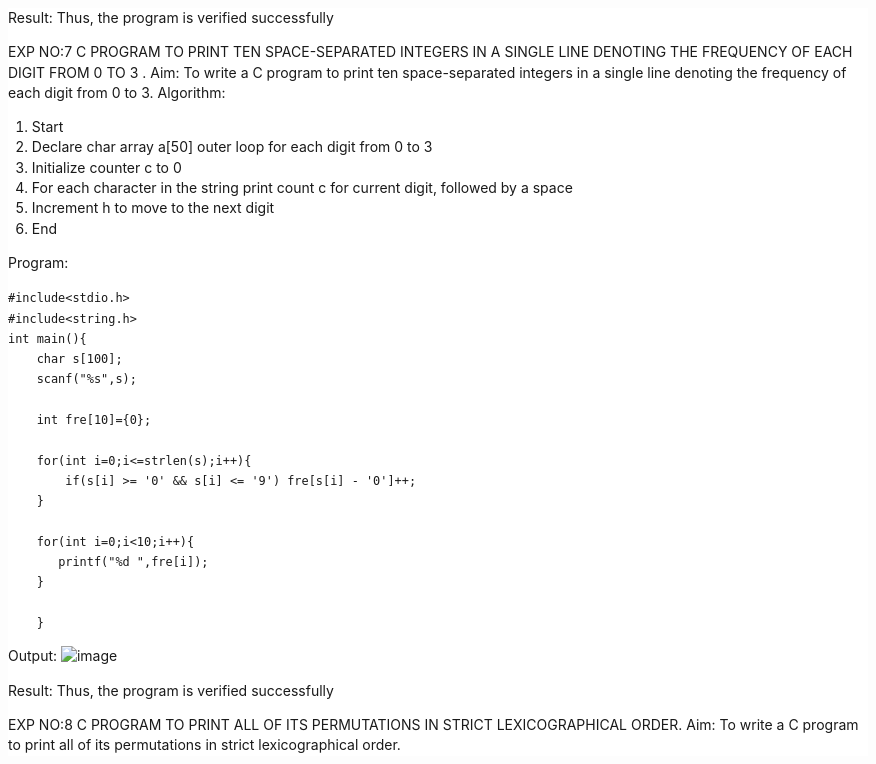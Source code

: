 



Result:
Thus, the program is verified successfully
 
EXP NO:7 C PROGRAM TO PRINT TEN SPACE-SEPARATED INTEGERS     IN A SINGLE  LINE DENOTING THE FREQUENCY OF EACH DIGIT FROM 0 TO 3 .
Aim:
To write a C program to print ten space-separated integers in a single line denoting the frequency of each digit from 0 to 3.
Algorithm:
1.	Start
2.	Declare char array a[50] outer loop for each digit from 0 to 3
3.	Initialize counter c to 0
4.	For each character in the string print count c for current digit, followed by a space
5.	Increment h to move to the next digit
6.	End
 
Program:

```
#include<stdio.h>
#include<string.h>
int main(){
    char s[100];
    scanf("%s",s);
    
    int fre[10]={0};
    
    for(int i=0;i<=strlen(s);i++){
        if(s[i] >= '0' && s[i] <= '9') fre[s[i] - '0']++;
    }
    
    for(int i=0;i<10;i++){
       printf("%d ",fre[i]);
    }
    
    }
```




Output:
<img width="1250" height="203" alt="image" src="https://github.com/user-attachments/assets/faa7a5bd-f589-4c2d-abed-a8e761b297ba" />







Result:
Thus, the program is verified successfully

EXP NO:8 C PROGRAM TO PRINT ALL OF ITS PERMUTATIONS IN STRICT LEXICOGRAPHICAL ORDER.
Aim:
To write a C program to print all of its permutations in strict lexicographical order.

